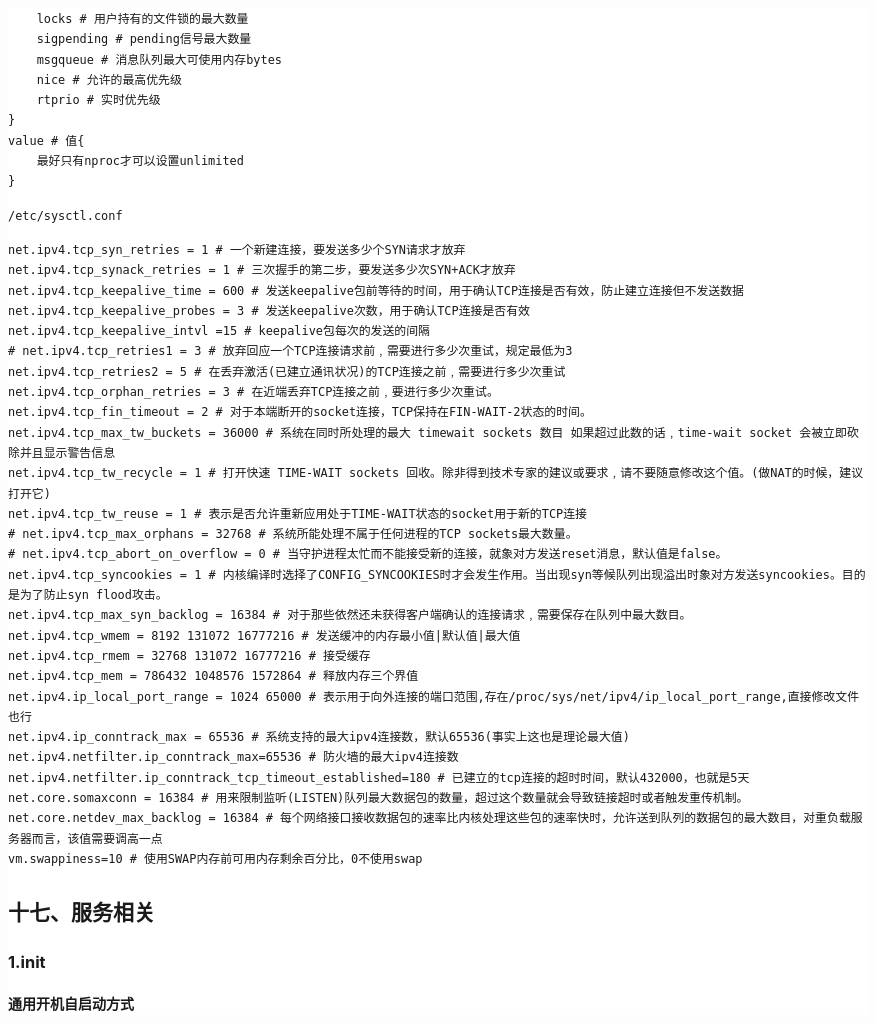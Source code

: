 ```shell
    locks # 用户持有的文件锁的最大数量
    sigpending # pending信号最大数量
    msgqueue # 消息队列最大可使用内存bytes
    nice # 允许的最高优先级
    rtprio # 实时优先级
}
value # 值{
    最好只有nproc才可以设置unlimited
}
```

`/etc/sysctl.conf`

```shell
net.ipv4.tcp_syn_retries = 1 # 一个新建连接，要发送多少个SYN请求才放弃
net.ipv4.tcp_synack_retries = 1 # 三次握手的第二步，要发送多少次SYN+ACK才放弃
net.ipv4.tcp_keepalive_time = 600 # 发送keepalive包前等待的时间，用于确认TCP连接是否有效，防止建立连接但不发送数据
net.ipv4.tcp_keepalive_probes = 3 # 发送keepalive次数，用于确认TCP连接是否有效
net.ipv4.tcp_keepalive_intvl =15 # keepalive包每次的发送的间隔
# net.ipv4.tcp_retries1 = 3 # 放弃回应一个TCP连接请求前﹐需要进行多少次重试，规定最低为3
net.ipv4.tcp_retries2 = 5 # 在丢弃激活(已建立通讯状况)的TCP连接之前﹐需要进行多少次重试
net.ipv4.tcp_orphan_retries = 3 # 在近端丢弃TCP连接之前﹐要进行多少次重试。
net.ipv4.tcp_fin_timeout = 2 # 对于本端断开的socket连接，TCP保持在FIN-WAIT-2状态的时间。
net.ipv4.tcp_max_tw_buckets = 36000 # 系统在同时所处理的最大 timewait sockets 数目 如果超过此数的话﹐time-wait socket 会被立即砍除并且显示警告信息
net.ipv4.tcp_tw_recycle = 1 # 打开快速 TIME-WAIT sockets 回收。除非得到技术专家的建议或要求﹐请不要随意修改这个值。(做NAT的时候，建议打开它)
net.ipv4.tcp_tw_reuse = 1 # 表示是否允许重新应用处于TIME-WAIT状态的socket用于新的TCP连接
# net.ipv4.tcp_max_orphans = 32768 # 系统所能处理不属于任何进程的TCP sockets最大数量。
# net.ipv4.tcp_abort_on_overflow = 0 # 当守护进程太忙而不能接受新的连接，就象对方发送reset消息，默认值是false。
net.ipv4.tcp_syncookies = 1 # 内核编译时选择了CONFIG_SYNCOOKIES时才会发生作用。当出现syn等候队列出现溢出时象对方发送syncookies。目的是为了防止syn flood攻击。
net.ipv4.tcp_max_syn_backlog = 16384 # 对于那些依然还未获得客户端确认的连接请求﹐需要保存在队列中最大数目。
net.ipv4.tcp_wmem = 8192 131072 16777216 # 发送缓冲的内存最小值|默认值|最大值
net.ipv4.tcp_rmem = 32768 131072 16777216 # 接受缓存
net.ipv4.tcp_mem = 786432 1048576 1572864 # 释放内存三个界值
net.ipv4.ip_local_port_range = 1024 65000 # 表示用于向外连接的端口范围,存在/proc/sys/net/ipv4/ip_local_port_range,直接修改文件也行
net.ipv4.ip_conntrack_max = 65536 # 系统支持的最大ipv4连接数，默认65536(事实上这也是理论最大值)
net.ipv4.netfilter.ip_conntrack_max=65536 # 防火墙的最大ipv4连接数
net.ipv4.netfilter.ip_conntrack_tcp_timeout_established=180 # 已建立的tcp连接的超时时间，默认432000，也就是5天
net.core.somaxconn = 16384 # 用来限制监听(LISTEN)队列最大数据包的数量，超过这个数量就会导致链接超时或者触发重传机制。
net.core.netdev_max_backlog = 16384 # 每个网络接口接收数据包的速率比内核处理这些包的速率快时，允许送到队列的数据包的最大数目，对重负载服务器而言，该值需要调高一点
vm.swappiness=10 # 使用SWAP内存前可用内存剩余百分比，0不使用swap
```

## 十七、服务相关

### 1.init

#### 通用开机自启动方式
